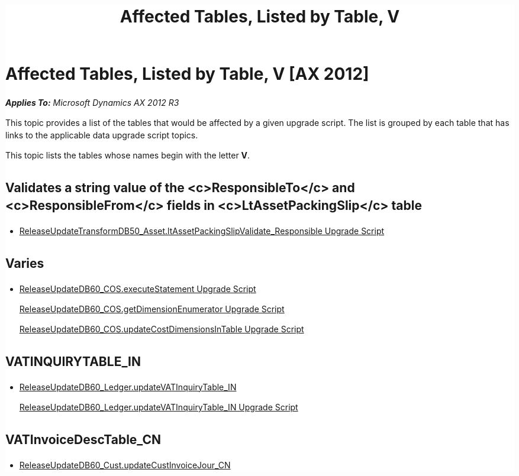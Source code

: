 ﻿---
title: Affected Tables, Listed by Table, V
TOCTitle: V
ms:assetid: 33306238-24b9-4dbb-a9f4-125e4fcbdaf4
ms:mtpsurl: https://msdn.microsoft.com/en-us/library/JJ837161(v=AX.60)
ms:contentKeyID: 49940390
ms.date: 05/18/2015
mtps_version: v=AX.60
---

# Affected Tables, Listed by Table, V [AX 2012]


_**Applies To:** Microsoft Dynamics AX 2012 R3_

This topic provides a list of the tables that would be affected by a given upgrade script. The list is grouped by each table that has links to the applicable data upgrade script topics.

This topic lists the tables whose names begin with the letter **V**.

## Validates a string value of the \<c\>ResponsibleTo\</c\> and \<c\>ResponsibleFrom\</c\> fields in \<c\>LtAssetPackingSlip\</c\> table

  -  
    [ReleaseUpdateTransformDB50\_Asset.ltAssetPackingSlipValidate\_Responsible Upgrade Script](releaseupdatetransformdb50-asset-ltassetpackingslipvalidate-responsible-upgrade-script.md)

## Varies

  -  
    [ReleaseUpdateDB60\_COS.executeStatement Upgrade Script](releaseupdatedb60-cos-executestatement-upgrade-script.md)
    
    [ReleaseUpdateDB60\_COS.getDimensionEnumerator Upgrade Script](releaseupdatedb60-cos-getdimensionenumerator-upgrade-script.md)
    
    [ReleaseUpdateDB60\_COS.updateCostDimensionsInTable Upgrade Script](releaseupdatedb60-cos-updatecostdimensionsintable-upgrade-script.md)

## VATINQUIRYTABLE\_IN

  -  
    [ReleaseUpdateDB60\_Ledger.updateVATInquiryTable\_IN](releaseupdatedb60-ledger-updatevatinquirytable-in.md)
    
    [ReleaseUpdateDB60\_Ledger.updateVATInquiryTable\_IN Upgrade Script](releaseupdatedb60-ledger-updatevatinquirytable-in-upgrade-script.md)

## VATInvoiceDescTable\_CN

  -  
    [ReleaseUpdateDB60\_Cust.updateCustInvoiceJour\_CN](releaseupdatedb60-cust-updatecustinvoicejour-cn.md)
    